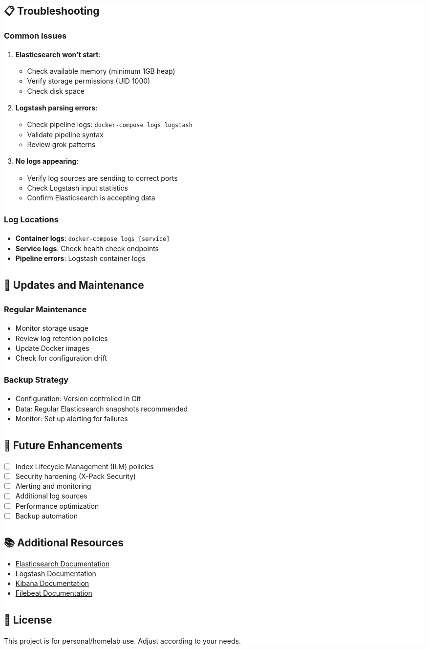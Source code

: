 ## 📋 Troubleshooting

### Common Issues

1. **Elasticsearch won't start**:
   - Check available memory (minimum 1GB heap)
   - Verify storage permissions (UID 1000)
   - Check disk space

2. **Logstash parsing errors**:
   - Check pipeline logs: `docker-compose logs logstash`
   - Validate pipeline syntax
   - Review grok patterns

3. **No logs appearing**:
   - Verify log sources are sending to correct ports
   - Check Logstash input statistics
   - Confirm Elasticsearch is accepting data

### Log Locations

- **Container logs**: `docker-compose logs [service]`
- **Service logs**: Check health check endpoints
- **Pipeline errors**: Logstash container logs

## 🔄 Updates and Maintenance

### Regular Maintenance
- Monitor storage usage
- Review log retention policies  
- Update Docker images
- Check for configuration drift

### Backup Strategy
- Configuration: Version controlled in Git
- Data: Regular Elasticsearch snapshots recommended
- Monitor: Set up alerting for failures

## 🎯 Future Enhancements

- [ ] Index Lifecycle Management (ILM) policies
- [ ] Security hardening (X-Pack Security)
- [ ] Alerting and monitoring
- [ ] Additional log sources
- [ ] Performance optimization
- [ ] Backup automation

## 📚 Additional Resources

- [Elasticsearch Documentation](https://www.elastic.co/guide/en/elasticsearch/reference/current/index.html)
- [Logstash Documentation](https://www.elastic.co/guide/en/logstash/current/index.html)
- [Kibana Documentation](https://www.elastic.co/guide/en/kibana/current/index.html)
- [Filebeat Documentation](https://www.elastic.co/guide/en/beats/filebeat/current/index.html)

## 📄 License

This project is for personal/homelab use. Adjust according to your needs.